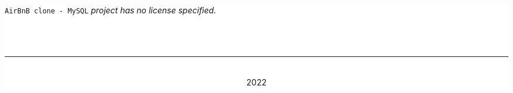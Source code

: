 ```AirBnB clone - MySQL``` _project has no license specified._

<br>
<br>

---

<p align="center"><br>2022</p>